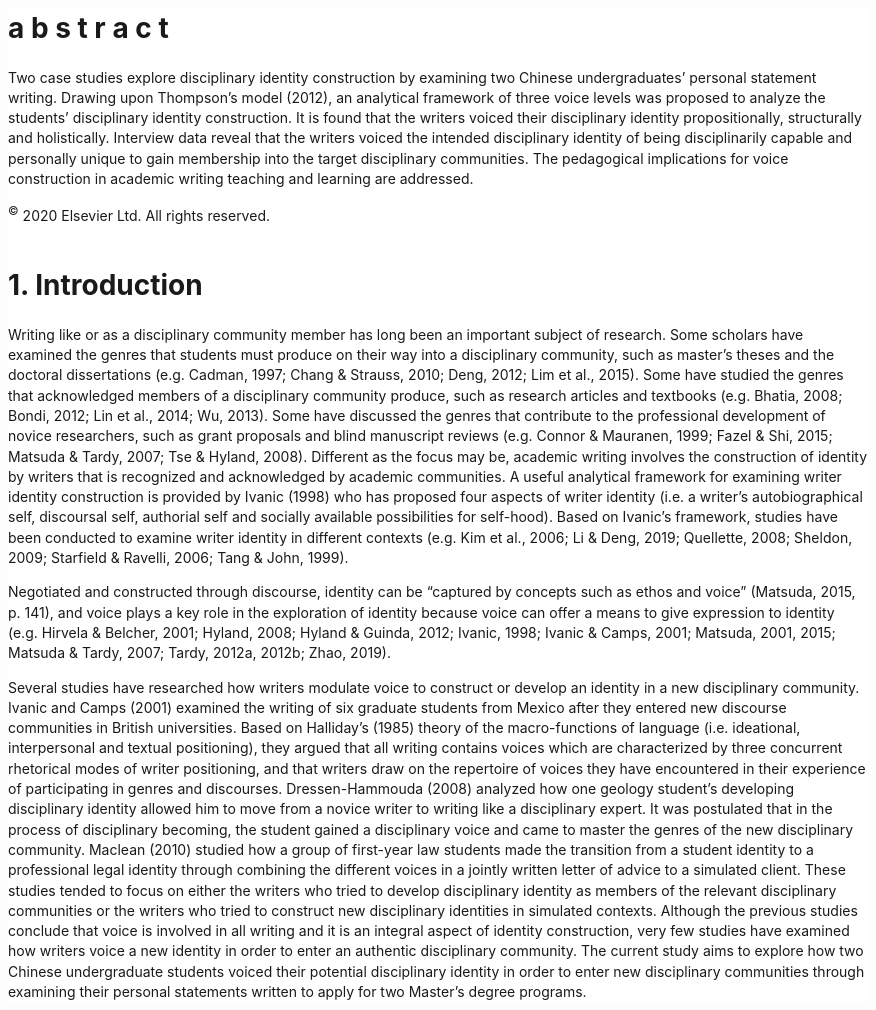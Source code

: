 # a b s t r a c t

Two case studies explore disciplinary identity construction by examining two Chinese undergraduates’ personal statement writing. Drawing upon Thompson’s model (2012), an analytical framework of three voice levels was proposed to analyze the students’ disciplinary identity construction. It is found that the writers voiced their disciplinary identity propositionally, structurally and holistically. Interview data reveal that the writers voiced the intended disciplinary identity of being disciplinarily capable and personally unique to gain membership into the target disciplinary communities. The pedagogical implications for voice construction in academic writing teaching and learning are addressed.

$^ ©$ 2020 Elsevier Ltd. All rights reserved.

# 1. Introduction

Writing like or as a disciplinary community member has long been an important subject of research. Some scholars have examined the genres that students must produce on their way into a disciplinary community, such as master’s theses and the doctoral dissertations (e.g. Cadman, 1997; Chang & Strauss, 2010; Deng, 2012; Lim et al., 2015). Some have studied the genres that acknowledged members of a disciplinary community produce, such as research articles and textbooks (e.g. Bhatia, 2008; Bondi, 2012; Lin et al., 2014; Wu, 2013). Some have discussed the genres that contribute to the professional development of novice researchers, such as grant proposals and blind manuscript reviews (e.g. Connor & Mauranen, 1999; Fazel & Shi, 2015; Matsuda & Tardy, 2007; Tse & Hyland, 2008). Different as the focus may be, academic writing involves the construction of identity by writers that is recognized and acknowledged by academic communities. A useful analytical framework for examining writer identity construction is provided by Ivanic (1998) who has proposed four aspects of writer identity (i.e. a writer’s autobiographical self, discoursal self, authorial self and socially available possibilities for self-hood). Based on Ivanic’s framework, studies have been conducted to examine writer identity in different contexts (e.g. Kim et al., 2006; Li & Deng, 2019; Quellette, 2008; Sheldon, 2009; Starfield & Ravelli, 2006; Tang & John, 1999).

Negotiated and constructed through discourse, identity can be “captured by concepts such as ethos and voice” (Matsuda, 2015, p. 141), and voice plays a key role in the exploration of identity because voice can offer a means to give expression to identity (e.g. Hirvela & Belcher, 2001; Hyland, 2008; Hyland & Guinda, 2012; Ivanic, 1998; Ivanic & Camps, 2001; Matsuda, 2001, 2015; Matsuda & Tardy, 2007; Tardy, 2012a, 2012b; Zhao, 2019).

Several studies have researched how writers modulate voice to construct or develop an identity in a new disciplinary community. Ivanic and Camps (2001) examined the writing of six graduate students from Mexico after they entered new discourse communities in British universities. Based on Halliday’s (1985) theory of the macro-functions of language (i.e. ideational, interpersonal and textual positioning), they argued that all writing contains voices which are characterized by three concurrent rhetorical modes of writer positioning, and that writers draw on the repertoire of voices they have encountered in their experience of participating in genres and discourses. Dressen-Hammouda (2008) analyzed how one geology student’s developing disciplinary identity allowed him to move from a novice writer to writing like a disciplinary expert. It was postulated that in the process of disciplinary becoming, the student gained a disciplinary voice and came to master the genres of the new disciplinary community. Maclean (2010) studied how a group of first-year law students made the transition from a student identity to a professional legal identity through combining the different voices in a jointly written letter of advice to a simulated client. These studies tended to focus on either the writers who tried to develop disciplinary identity as members of the relevant disciplinary communities or the writers who tried to construct new disciplinary identities in simulated contexts. Although the previous studies conclude that voice is involved in all writing and it is an integral aspect of identity construction, very few studies have examined how writers voice a new identity in order to enter an authentic disciplinary community. The current study aims to explore how two Chinese undergraduate students voiced their potential disciplinary identity in order to enter new disciplinary communities through examining their personal statements written to apply for two Master’s degree programs.
